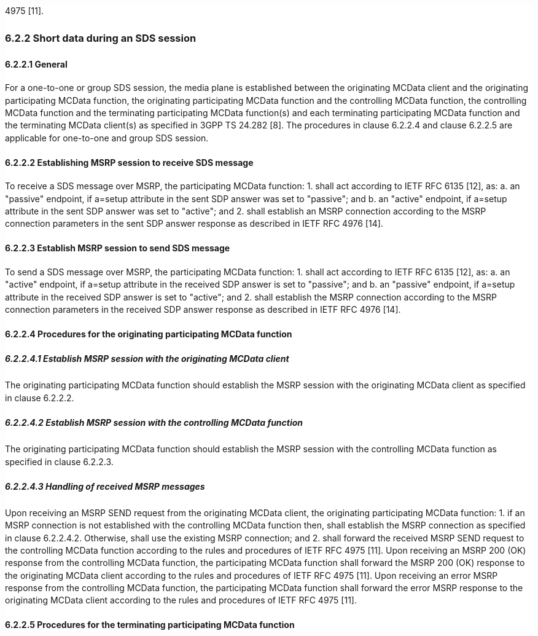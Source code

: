 4975 [11].
### 6.2.2 Short data during an SDS session
#### 6.2.2.1 General
For a one-to-one or group SDS session, the media plane is established between
the originating MCData client and the originating participating MCData
function, the originating participating MCData function and the controlling
MCData function, the controlling MCData function and the terminating
participating MCData function(s) and each terminating participating MCData
function and the terminating MCData client(s) as specified in 3GPP TS 24.282
[8]. The procedures in clause 6.2.2.4 and clause 6.2.2.5 are applicable for
one-to-one and group SDS session.
#### 6.2.2.2 Establishing MSRP session to receive SDS message
To receive a SDS message over MSRP, the participating MCData function:
1\. shall act according to IETF RFC 6135 [12], as:
a. an \"passive\" endpoint, if a=setup attribute in the sent SDP answer was
set to \"passive\"; and
b. an \"active\" endpoint, if a=setup attribute in the sent SDP answer was set
to \"active\"; and
2\. shall establish an MSRP connection according to the MSRP connection
parameters in the sent SDP answer response as described in IETF RFC 4976 [14].
#### 6.2.2.3 Establish MSRP session to send SDS message
To send a SDS message over MSRP, the participating MCData function:
1\. shall act according to IETF RFC 6135 [12], as:
a. an \"active\" endpoint, if a=setup attribute in the received SDP answer is
set to \"passive\"; and
b. an \"passive\" endpoint, if a=setup attribute in the received SDP answer is
set to \"active\"; and
2\. shall establish the MSRP connection according to the MSRP connection
parameters in the received SDP answer response as described in IETF RFC 4976
[14].
#### 6.2.2.4 Procedures for the originating participating MCData function
##### 6.2.2.4.1 Establish MSRP session with the originating MCData client
The originating participating MCData function should establish the MSRP
session with the originating MCData client as specified in clause 6.2.2.2.
##### 6.2.2.4.2 Establish MSRP session with the controlling MCData function
The originating participating MCData function should establish the MSRP
session with the controlling MCData function as specified in clause 6.2.2.3.
##### 6.2.2.4.3 Handling of received MSRP messages
Upon receiving an MSRP SEND request from the originating MCData client, the
originating participating MCData function:
1\. if an MSRP connection is not established with the controlling MCData
function then, shall establish the MSRP connection as specified in clause
6.2.2.4.2. Otherwise, shall use the existing MSRP connection; and
2\. shall forward the received MSRP SEND request to the controlling MCData
function according to the rules and procedures of IETF RFC 4975 [11].
Upon receiving an MSRP 200 (OK) response from the controlling MCData function,
the participating MCData function shall forward the MSRP 200 (OK) response to
the originating MCData client according to the rules and procedures of IETF
RFC 4975 [11].
Upon receiving an error MSRP response from the controlling MCData function,
the participating MCData function shall forward the error MSRP response to the
originating MCData client according to the rules and procedures of IETF RFC
4975 [11].
#### 6.2.2.5 Procedures for the terminating participating MCData function
